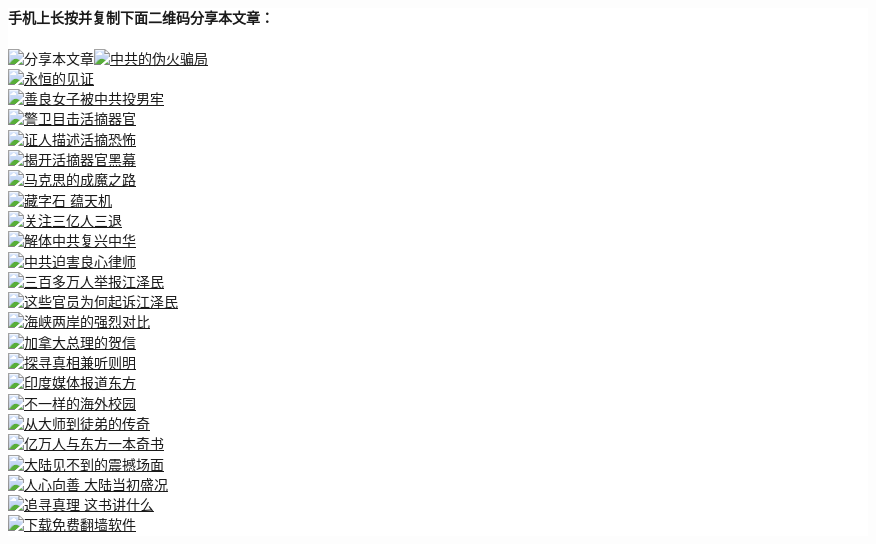 <strong>手机上长按并复制下面二维码分享本文章：</strong><br><br><img src="https://quickchart.io/qr?size=256&text=https://github.com/1992513/djy/blob/master/gb/7/3/7/n1638502.md%231" title="分享本文章"></td><td VALIGN=TOP><a href="https://github.com/1992513/djy/blob/master/gb/16/1/21/n4622075.md?dfh#1" target="_blank"><img src="https://raw.githubusercontent.com/1992513/djy/master/gb/300/wei-f1.jpg" title="中共的伪火骗局"  alt="中共的伪火骗局"></a><br><a href="https://github.com/1992513/www/blob/master/README.md?dfh#9" target="_blank"><img src="https://raw.githubusercontent.com/1992513/djy/master/gb/300/yong-h.jpg" title="永恒的见证"  alt="永恒的见证"></a><br><a href="https://github.com/1992513/djy/blob/master/gb/13/9/29/n3974789.md?dfh#1" target="_blank"><img src="https://raw.githubusercontent.com/1992513/djy/master/gb/300/shang-lnz.jpg" title="善良女子被中共投男牢"  alt="善良女子被中共投男牢"></a><br><a href="https://github.com/1992513/djy/blob/master/gb/16/3/16/n4663449.md?dfh#1" target="_blank"><img src="https://raw.githubusercontent.com/1992513/djy/master/gb/300/huo-z3.jpg" title="警卫目击活摘器官"  alt="警卫目击活摘器官"></a><br><a href="https://github.com/1992513/djy/blob/master/gb/16/8/7/n8177641.md?dfh#1" target="_blank"><img src="https://raw.githubusercontent.com/1992513/djy/master/gb/300/huo-z4.jpg" title="证人描述活摘恐怖"  alt="证人描述活摘恐怖"></a><br><a href="https://github.com/1992513/djy/blob/master/gb/10/4/19/n2881569.md?dfh#1" target="_blank"><img src="https://raw.githubusercontent.com/1992513/djy/master/gb/300/huo-z1.jpg" title="揭开活摘器官黑幕"  alt="揭开活摘器官黑幕"></a><br><a href="https://github.com/1992513/djy/blob/master/gb/10/11/7/n3077476.md?dfh#1" target="_blank"><img src="https://raw.githubusercontent.com/1992513/djy/master/gb/300/ma-ks.jpg" title="马克思的成魔之路"  alt="马克思的成魔之路"></a><br><a href="https://github.com/1992513/djy/blob/master/gb/14/6/9/n4173977.md?dfh#1" target="_blank"><img src="https://raw.githubusercontent.com/1992513/djy/master/gb/300/chang-zs.jpg" title="藏字石 蕴天机"  alt="藏字石 蕴天机"></a><br><a href="https://github.com/1992513/djy/blob/master/gb/18/5/10/n10381511.md?dfh#1" target="_blank"><img src="https://raw.githubusercontent.com/1992513/djy/master/gb/300/st1.jpg" title="关注三亿人三退"  alt="关注三亿人三退"></a><br><a href="https://github.com/1992513/djy/blob/master/gb/18/3/21/n10237682.md?dfh#1" target="_blank"><img src="https://raw.githubusercontent.com/1992513/djy/master/gb/300/jie-t.jpg" title="解体中共复兴中华"  alt="解体中共复兴中华"></a><br><a href="https://github.com/1992513/djy/blob/master/gb/9/2/9/n2422991.md?dfh#1" target="_blank"><img src="https://raw.githubusercontent.com/1992513/djy/master/gb/300/gao-zs.jpg" title="中共迫害良心律师"  alt="中共迫害良心律师"></a><br><a href="https://github.com/1992513/djy/blob/master/gb/18/12/9/n10900044.md?dfh#1" target="_blank"><img src="https://raw.githubusercontent.com/1992513/djy/master/gb/300/sj1.jpg" title="三百多万人举报江泽民"  alt="三百多万人举报江泽民"></a><br><a href="https://github.com/1992513/djy/blob/master/gb/18/8/28/n10672014.md?dfh#1" target="_blank"><img src="https://raw.githubusercontent.com/1992513/djy/master/gb/300/sj2.jpg" title="这些官员为何起诉江泽民"  alt="这些官员为何起诉江泽民"></a><br><a href="https://github.com/1992513/djy/blob/master/gb/8/12/18/n2367165.md?dfh#1" target="_blank"><img src="https://raw.githubusercontent.com/1992513/djy/master/gb/300/liangan.jpg" title="海峡两岸的强烈对比"  alt="海峡两岸的强烈对比"></a><br><a href="https://github.com/1992513/djy/blob/master/gb/15/12/10/n4593139.md?dfh#1" target="_blank"><img src="https://raw.githubusercontent.com/1992513/djy/master/gb/300/jia-ndzl.jpg" title="加拿大总理的贺信"  alt="加拿大总理的贺信"></a><br><a href="https://github.com/1992513/djy/blob/master/gb/11/6/17/n3289382.md?dfh#1" target="_blank"><img src="https://raw.githubusercontent.com/1992513/djy/master/gb/300/xiao-wd.jpg" title="探寻真相兼听则明"  alt="探寻真相兼听则明"></a><br><a href="https://github.com/1992513/djy/blob/master/gb/18/10/27/n10812623.md?dfh#1" target="_blank"><img src="https://raw.githubusercontent.com/1992513/djy/master/gb/300/yindu.jpg" title="印度媒体报道东方"  alt="印度媒体报道东方"></a><br><a href="https://github.com/1992513/djy/blob/master/gb/18/6/9/n10469652.md?dfh#1" target="_blank"><img src="https://raw.githubusercontent.com/1992513/djy/master/gb/300/xie-j.jpg" title="不一样的海外校园"  alt="不一样的海外校园"></a><br><a href="https://github.com/1992513/djy/blob/master/gb/7/4/5/n1669415.md?dfh#1" target="_blank"><img src="https://raw.githubusercontent.com/1992513/djy/master/gb/300/li-up.jpg" title="从大师到徒弟的传奇"  alt="从大师到徒弟的传奇"></a><br><a href="https://github.com/1992513/djy/blob/master/gb/17/5/26/n9191512.md?dfh#1" target="_blank"><img src="https://raw.githubusercontent.com/1992513/djy/master/gb/300/zfl2.jpg" title="亿万人与东方一本奇书"  alt="亿万人与东方一本奇书"></a><br><a href="https://github.com/1992513/djy/blob/master/gb/13/11/27/n4020290.md?dfh#1" target="_blank"><img src="https://raw.githubusercontent.com/1992513/djy/master/gb/300/zhen-h.jpg" title="大陆见不到的震撼场面"  alt="大陆见不到的震撼场面"></a><br><a href="https://github.com/1992513/djy/blob/master/gb/15/7/17/n4482910.md?dfh#1" target="_blank"><img src="https://raw.githubusercontent.com/1992513/djy/master/gb/300/dalu-sk.jpg" title="人心向善 大陆当初盛况"  alt="人心向善 大陆当初盛况"></a><br><a href="https://github.com/1992513/djy/blob/master/gb/19/1/5/n10955468.md?dfh#1" target="_blank"><img src="https://raw.githubusercontent.com/1992513/djy/master/gb/300/zfl1.jpg" title="追寻真理 这书讲什么"  alt="追寻真理 这书讲什么"></a><br><a href="https://github.com/1992513/www/blob/master/README.md?dfh#1" target="_blank"><img src="https://raw.githubusercontent.com/1992513/djy/master/gb/300/fq1.jpg" title="下载免费翻墙软件"  alt="下载免费翻墙软件"></a><br></td></tr></table>
